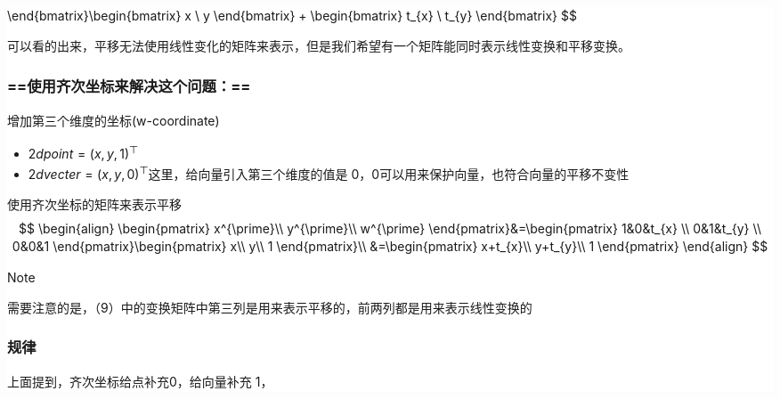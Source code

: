 \end{bmatrix}\begin{bmatrix}
x
\\
y
\end{bmatrix} + \begin{bmatrix}
t_{x}
\\
t_{y}
\end{bmatrix}
$$

可以看的出来，平移无法使用线性变化的矩阵来表示，但是我们希望有一个矩阵能同时表示线性变换和平移变换。

### ==使用齐次坐标来解决这个问题：==

增加第三个维度的坐标(w-coordinate)

- $2d point = (x,y,1)^{\top}$
- $2dvecter = (x,y,0)^{\top}$这里，给向量引入第三个维度的值是 0，0可以用来保护向量，也符合向量的平移不变性

使用齐次坐标的矩阵来表示平移
$$
\begin{align}
\begin{pmatrix}
x^{\prime}\\
y^{\prime}\\
w^{\prime}
\end{pmatrix}&=\begin{pmatrix}
1&0&t_{x}
\\
0&1&t_{y}
\\
0&0&1
\end{pmatrix}\begin{pmatrix}
x\\
y\\
1
\end{pmatrix}\\
&=\begin{pmatrix}
x+t_{x}\\
y+t_{y}\\
1
\end{pmatrix}
\end{align}
$$

> [!NOTE]
>
> 需要注意的是，（9）中的变换矩阵中第三列是用来表示平移的，前两列都是用来表示线性变换的

### 规律

上面提到，齐次坐标给点补充0，给向量补充 1，

